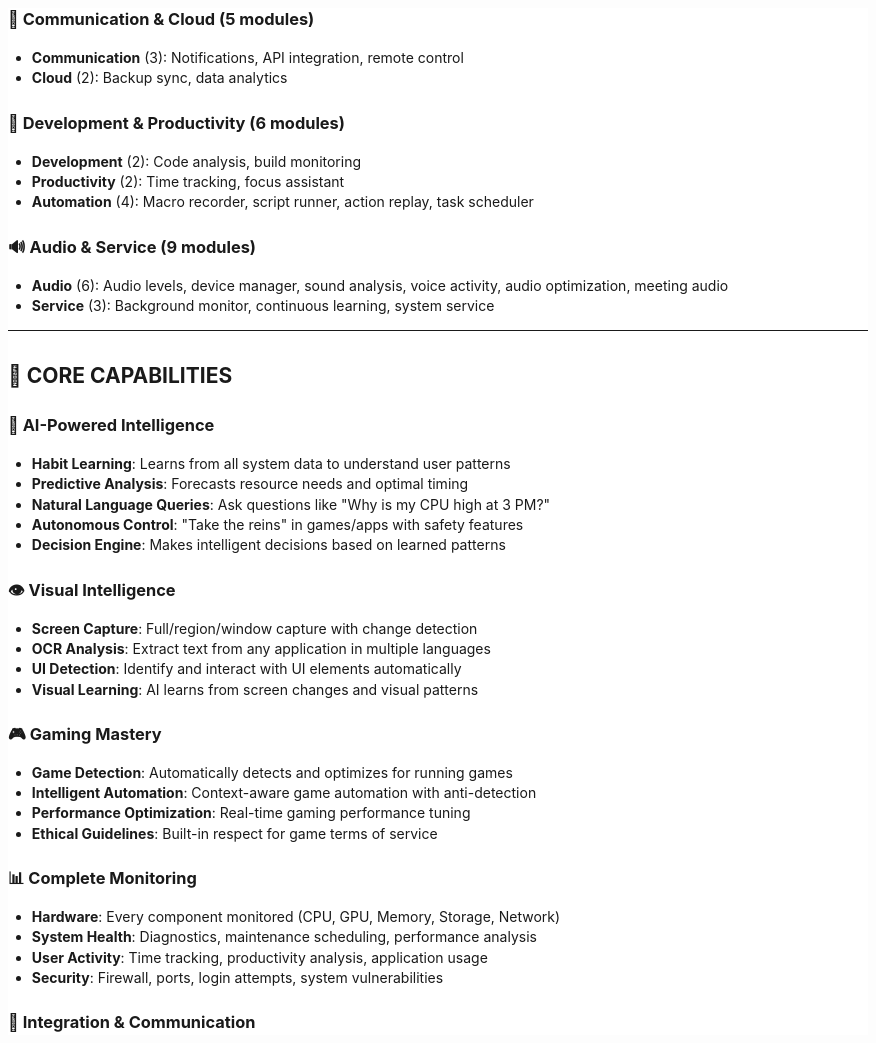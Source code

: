 ### 📡 **Communication & Cloud** (5 modules)

- **Communication** (3): Notifications, API integration, remote control
- **Cloud** (2): Backup sync, data analytics

### 💼 **Development & Productivity** (6 modules)

- **Development** (2): Code analysis, build monitoring
- **Productivity** (2): Time tracking, focus assistant
- **Automation** (4): Macro recorder, script runner, action replay, task scheduler

### 🔊 **Audio & Service** (9 modules)

- **Audio** (6): Audio levels, device manager, sound analysis, voice activity, audio optimization, meeting audio
- **Service** (3): Background monitor, continuous learning, system service

---

## 🎯 **CORE CAPABILITIES**

### 🤖 **AI-Powered Intelligence**

- **Habit Learning**: Learns from all system data to understand user patterns
- **Predictive Analysis**: Forecasts resource needs and optimal timing
- **Natural Language Queries**: Ask questions like "Why is my CPU high at 3 PM?"
- **Autonomous Control**: "Take the reins" in games/apps with safety features
- **Decision Engine**: Makes intelligent decisions based on learned patterns

### 👁️ **Visual Intelligence**

- **Screen Capture**: Full/region/window capture with change detection
- **OCR Analysis**: Extract text from any application in multiple languages
- **UI Detection**: Identify and interact with UI elements automatically
- **Visual Learning**: AI learns from screen changes and visual patterns

### 🎮 **Gaming Mastery**

- **Game Detection**: Automatically detects and optimizes for running games
- **Intelligent Automation**: Context-aware game automation with anti-detection
- **Performance Optimization**: Real-time gaming performance tuning
- **Ethical Guidelines**: Built-in respect for game terms of service

### 📊 **Complete Monitoring**

- **Hardware**: Every component monitored (CPU, GPU, Memory, Storage, Network)
- **System Health**: Diagnostics, maintenance scheduling, performance analysis
- **User Activity**: Time tracking, productivity analysis, application usage
- **Security**: Firewall, ports, login attempts, system vulnerabilities

### 🔗 **Integration & Communication**
